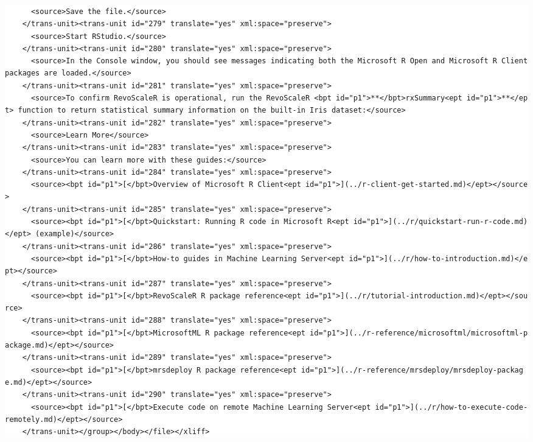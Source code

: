           <source>Save the file.</source>
        </trans-unit><trans-unit id="279" translate="yes" xml:space="preserve">
          <source>Start RStudio.</source>
        </trans-unit><trans-unit id="280" translate="yes" xml:space="preserve">
          <source>In the Console window, you should see messages indicating both the Microsoft R Open and Microsoft R Client packages are loaded.</source>
        </trans-unit><trans-unit id="281" translate="yes" xml:space="preserve">
          <source>To confirm RevoScaleR is operational, run the RevoScaleR <bpt id="p1">**</bpt>rxSummary<ept id="p1">**</ept> function to return statistical summary information on the built-in Iris dataset:</source>
        </trans-unit><trans-unit id="282" translate="yes" xml:space="preserve">
          <source>Learn More</source>
        </trans-unit><trans-unit id="283" translate="yes" xml:space="preserve">
          <source>You can learn more with these guides:</source>
        </trans-unit><trans-unit id="284" translate="yes" xml:space="preserve">
          <source><bpt id="p1">[</bpt>Overview of Microsoft R Client<ept id="p1">](../r-client-get-started.md)</ept></source>
        </trans-unit><trans-unit id="285" translate="yes" xml:space="preserve">
          <source><bpt id="p1">[</bpt>Quickstart: Running R code in Microsoft R<ept id="p1">](../r/quickstart-run-r-code.md)</ept> (example)</source>
        </trans-unit><trans-unit id="286" translate="yes" xml:space="preserve">
          <source><bpt id="p1">[</bpt>How-to guides in Machine Learning Server<ept id="p1">](../r/how-to-introduction.md)</ept></source>
        </trans-unit><trans-unit id="287" translate="yes" xml:space="preserve">
          <source><bpt id="p1">[</bpt>RevoScaleR R package reference<ept id="p1">](../r/tutorial-introduction.md)</ept></source>
        </trans-unit><trans-unit id="288" translate="yes" xml:space="preserve">
          <source><bpt id="p1">[</bpt>MicrosoftML R package reference<ept id="p1">](../r-reference/microsoftml/microsoftml-package.md)</ept></source>
        </trans-unit><trans-unit id="289" translate="yes" xml:space="preserve">
          <source><bpt id="p1">[</bpt>mrsdeploy R package reference<ept id="p1">](../r-reference/mrsdeploy/mrsdeploy-package.md)</ept></source>
        </trans-unit><trans-unit id="290" translate="yes" xml:space="preserve">
          <source><bpt id="p1">[</bpt>Execute code on remote Machine Learning Server<ept id="p1">](../r/how-to-execute-code-remotely.md)</ept></source>
        </trans-unit></group></body></file></xliff>